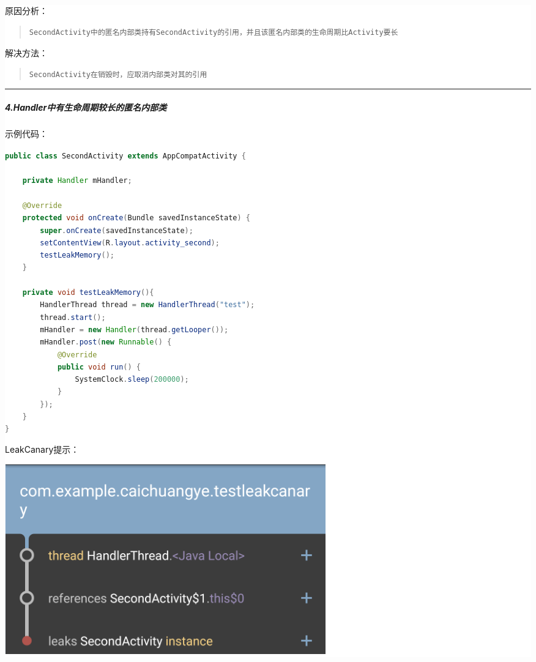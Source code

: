 原因分析：
>`SecondActivity中的匿名内部类持有SecondActivity的引用，并且该匿名内部类的生命周期比Activity要长`

解决方法：
>`SecondActivity在销毁时，应取消内部类对其的引用`

---
##### 4.Handler中有生命周期较长的匿名内部类

示例代码：
```java
public class SecondActivity extends AppCompatActivity {

    private Handler mHandler;

    @Override
    protected void onCreate(Bundle savedInstanceState) {
        super.onCreate(savedInstanceState);
        setContentView(R.layout.activity_second);
        testLeakMemory();
    }

    private void testLeakMemory(){
        HandlerThread thread = new HandlerThread("test");
        thread.start();
        mHandler = new Handler(thread.getLooper());
        mHandler.post(new Runnable() {
            @Override
            public void run() {
                SystemClock.sleep(200000);
            }
        });
    }
}
```
LeakCanary提示：

![Handler中有匿名内部类Runnable](/assets/img/blogs/leakcanary/handler1.PNG)
